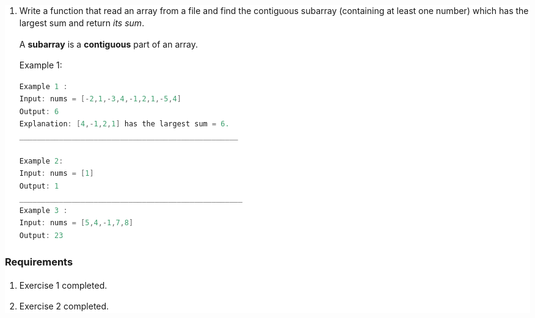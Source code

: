    
   
   
1. Write a function that read an array from a file and find the contiguous subarray (containing at least one number) which has the largest sum and return *its sum*.
   
   A **subarray** is a **contiguous** part of an array.
   
   Example 1:
   
   ```c++
   Example 1 :
   Input: nums = [-2,1,-3,4,-1,2,1,-5,4]
   Output: 6
   Explanation: [4,-1,2,1] has the largest sum = 6.
   __________________________________________________ 
     
   Example 2:
   Input: nums = [1]
   Output: 1
   ___________________________________________________ 
   Example 3 :
   Input: nums = [5,4,-1,7,8]
   Output: 23
   ```
   
   

### Requirements

1. Exercise 1 completed.

2. Exercise 2 completed.

   





